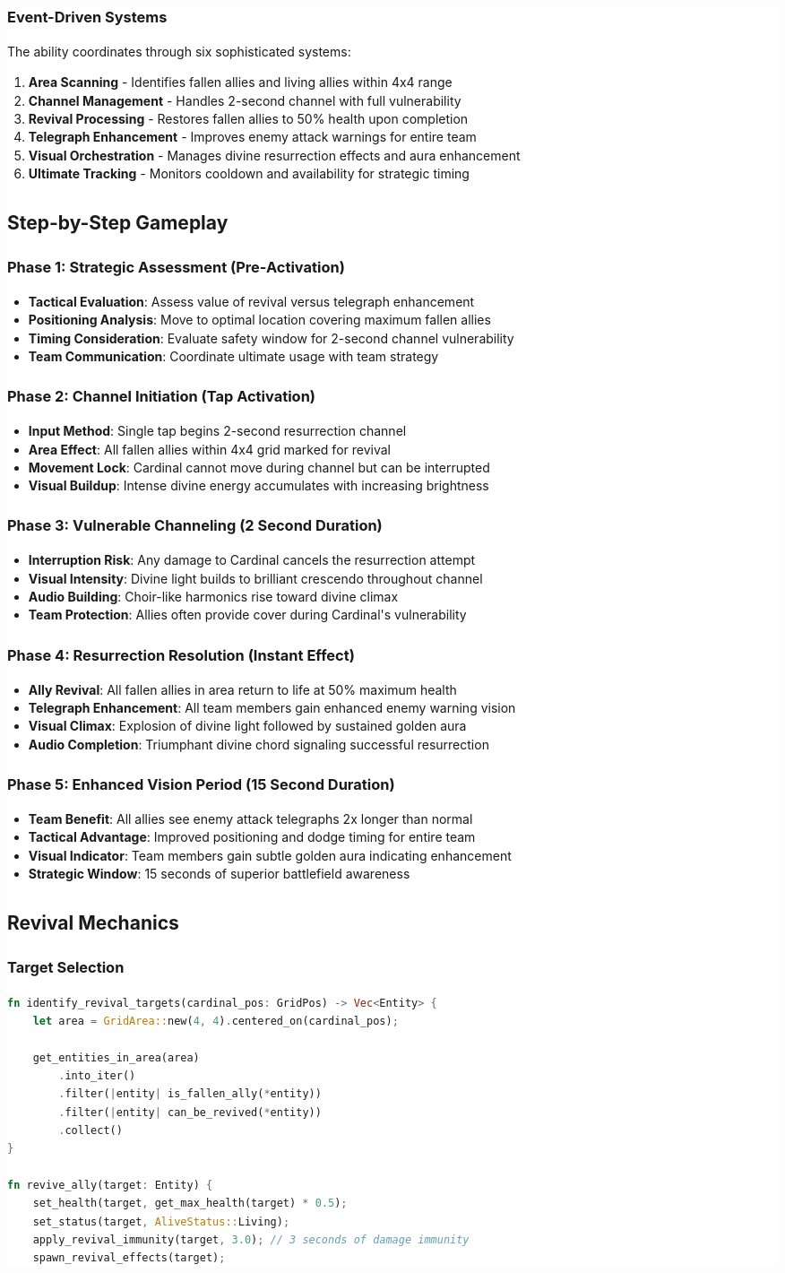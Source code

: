 ### Event-Driven Systems

The ability coordinates through six sophisticated systems:
1. **Area Scanning** - Identifies fallen allies and living allies within 4x4 range
2. **Channel Management** - Handles 2-second channel with full vulnerability
3. **Revival Processing** - Restores fallen allies to 50% health upon completion
4. **Telegraph Enhancement** - Improves enemy attack warnings for entire team
5. **Visual Orchestration** - Manages divine resurrection effects and aura enhancement
6. **Ultimate Tracking** - Monitors cooldown and availability for strategic timing

## Step-by-Step Gameplay

### Phase 1: Strategic Assessment (Pre-Activation)
- **Tactical Evaluation**: Assess value of revival versus telegraph enhancement
- **Positioning Analysis**: Move to optimal location covering maximum fallen allies
- **Timing Consideration**: Evaluate safety window for 2-second channel vulnerability
- **Team Communication**: Coordinate ultimate usage with team strategy

### Phase 2: Channel Initiation (Tap Activation)
- **Input Method**: Single tap begins 2-second resurrection channel
- **Area Effect**: All fallen allies within 4x4 grid marked for revival
- **Movement Lock**: Cardinal cannot move during channel but can be interrupted
- **Visual Buildup**: Intense divine energy accumulates with increasing brightness

### Phase 3: Vulnerable Channeling (2 Second Duration)
- **Interruption Risk**: Any damage to Cardinal cancels the resurrection attempt
- **Visual Intensity**: Divine light builds to brilliant crescendo throughout channel
- **Audio Building**: Choir-like harmonics rise toward divine climax
- **Team Protection**: Allies often provide cover during Cardinal's vulnerability

### Phase 4: Resurrection Resolution (Instant Effect)
- **Ally Revival**: All fallen allies in area return to life at 50% maximum health
- **Telegraph Enhancement**: All team members gain enhanced enemy warning vision
- **Visual Climax**: Explosion of divine light followed by sustained golden aura
- **Audio Completion**: Triumphant divine chord signaling successful resurrection

### Phase 5: Enhanced Vision Period (15 Second Duration)
- **Team Benefit**: All allies see enemy attack telegraphs 2x longer than normal
- **Tactical Advantage**: Improved positioning and dodge timing for entire team
- **Visual Indicator**: Team members gain subtle golden aura indicating enhancement
- **Strategic Window**: 15 seconds of superior battlefield awareness

## Revival Mechanics

### Target Selection
```rust
fn identify_revival_targets(cardinal_pos: GridPos) -> Vec<Entity> {
    let area = GridArea::new(4, 4).centered_on(cardinal_pos);
    
    get_entities_in_area(area)
        .into_iter()
        .filter(|entity| is_fallen_ally(*entity))
        .filter(|entity| can_be_revived(*entity))
        .collect()
}

fn revive_ally(target: Entity) {
    set_health(target, get_max_health(target) * 0.5);
    set_status(target, AliveStatus::Living);
    apply_revival_immunity(target, 3.0); // 3 seconds of damage immunity
    spawn_revival_effects(target);
```